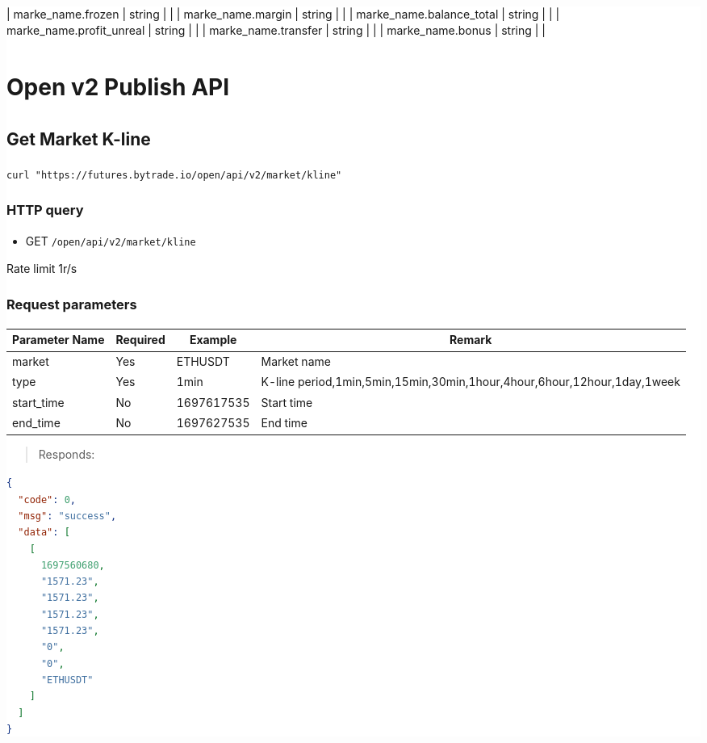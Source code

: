 |    marke_name.frozen    |  string  |                    |
|    marke_name.margin    |  string  |                    |
|    marke_name.balance_total    |  string  |                    |
|    marke_name.profit_unreal    |  string  |                    |
|    marke_name.transfer    |  string  |                    |
|    marke_name.bonus    |  string  |                    |


# Open v2 Publish API

## Get Market K-line

```shell
curl "https://futures.bytrade.io/open/api/v2/market/kline"
```

### HTTP query

- GET `/open/api/v2/market/kline`

<aside class="Notice">Rate limit 1r/s</aside>

### Request parameters

| Parameter Name  | Required | Example  | Remark                                                                  |
| ------------ |----------| ------------ |-------------------------------------------------------------------------|
| market | Yes      |  ETHUSDT | Market name                                                             |
| type | Yes      |  1min | K-line period,1min,5min,15min,30min,1hour,4hour,6hour,12hour,1day,1week |
| start_time | No       |  1697617535 | Start time                                                              |
| end_time | No       |  1697627535 | End time                                                                |

> Responds:

```json
{
  "code": 0,
  "msg": "success",
  "data": [
    [
      1697560680,
      "1571.23",
      "1571.23",
      "1571.23",
      "1571.23",
      "0",
      "0",
      "ETHUSDT"
    ]
  ]
}
```
